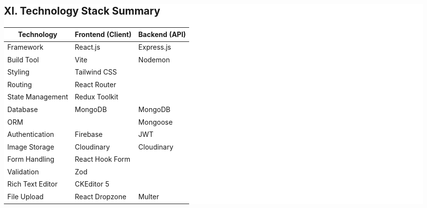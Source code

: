 ## XI. Technology Stack Summary

| Technology       | Frontend (Client) | Backend (API) |
| ---------------- | ----------------- | ------------- |
| Framework        | React.js          | Express.js    |
| Build Tool       | Vite              | Nodemon       |
| Styling          | Tailwind CSS      |               |
| Routing          | React Router      |               |
| State Management | Redux Toolkit     |               |
| Database         | MongoDB           | MongoDB       |
| ORM              |                   | Mongoose      |
| Authentication   | Firebase          | JWT           |
| Image Storage    | Cloudinary        | Cloudinary    |
| Form Handling    | React Hook Form   |               |
| Validation       | Zod               |               |
| Rich Text Editor | CKEditor 5        |               |
| File Upload      | React Dropzone    | Multer        |
